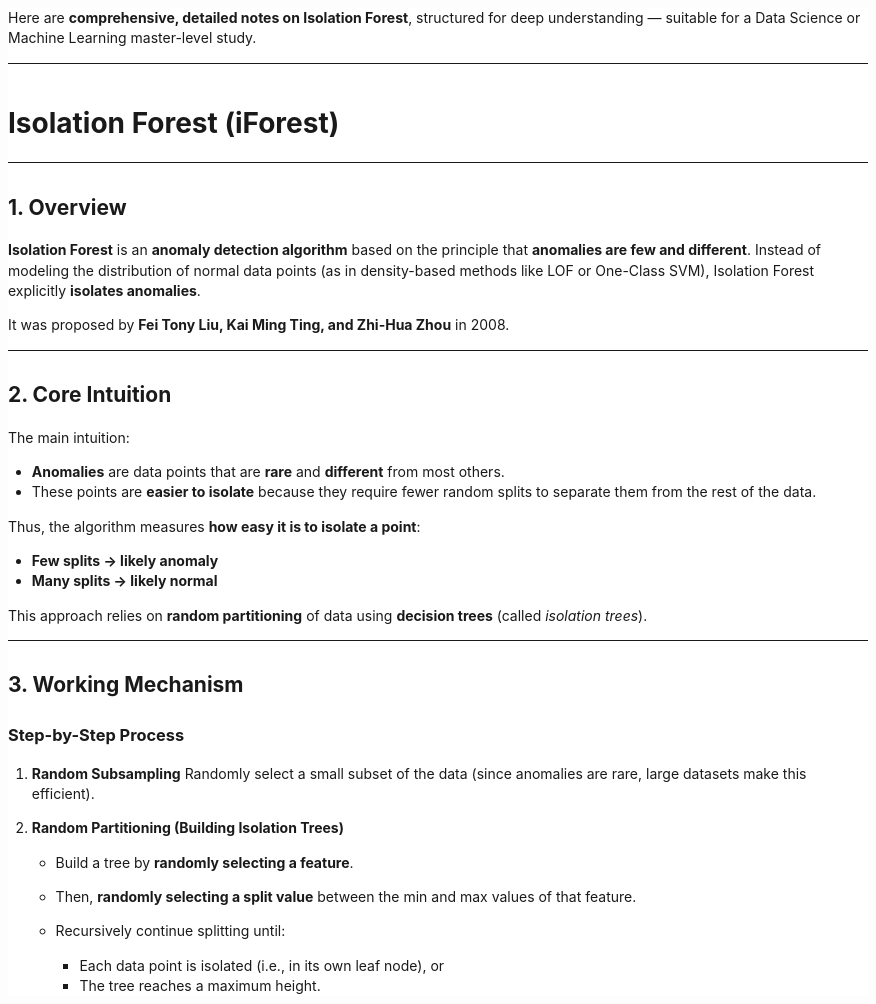 Here are **comprehensive, detailed notes on Isolation Forest**, structured for deep understanding — suitable for a Data Science or Machine Learning master-level study.

---

# **Isolation Forest (iForest)**

---

## **1. Overview**

**Isolation Forest** is an **anomaly detection algorithm** based on the principle that **anomalies are few and different**.
Instead of modeling the distribution of normal data points (as in density-based methods like LOF or One-Class SVM), Isolation Forest explicitly **isolates anomalies**.

It was proposed by **Fei Tony Liu, Kai Ming Ting, and Zhi-Hua Zhou** in 2008.

---

## **2. Core Intuition**

The main intuition:

* **Anomalies** are data points that are **rare** and **different** from most others.
* These points are **easier to isolate** because they require fewer random splits to separate them from the rest of the data.

Thus, the algorithm measures **how easy it is to isolate a point**:

* **Few splits → likely anomaly**
* **Many splits → likely normal**

This approach relies on **random partitioning** of data using **decision trees** (called *isolation trees*).

---

## **3. Working Mechanism**

### **Step-by-Step Process**

1. **Random Subsampling**
   Randomly select a small subset of the data (since anomalies are rare, large datasets make this efficient).

2. **Random Partitioning (Building Isolation Trees)**

   * Build a tree by **randomly selecting a feature**.
   * Then, **randomly selecting a split value** between the min and max values of that feature.
   * Recursively continue splitting until:

     * Each data point is isolated (i.e., in its own leaf node), or
     * The tree reaches a maximum height.
